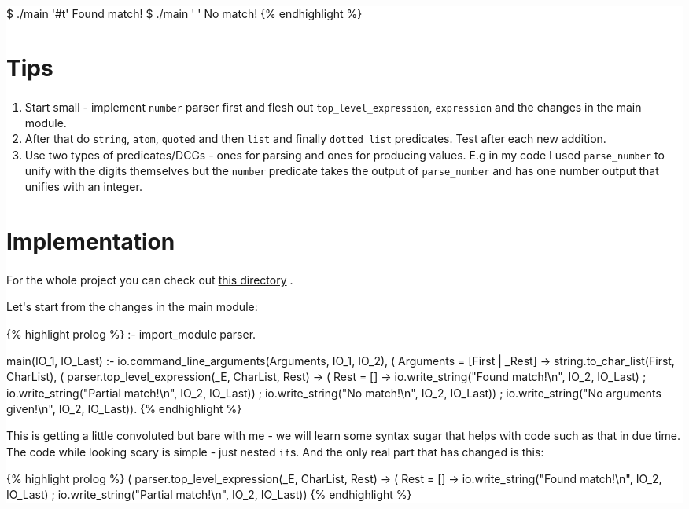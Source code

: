 $ ./main '#t'
Found match!
$ ./main '    '
No match!
{% endhighlight %}

Tips
====

1.  Start small - implement `number` parser first and flesh out
    `top_level_expression`, `expression` and the changes in the main
    module.
2.  After that do `string`, `atom`, `quoted` and then `list` and finally
    `dotted_list` predicates. Test after each new addition.
3.  Use two types of predicates/DCGs - ones for parsing and ones for
    producing values. E.g in my code I used `parse_number` to unify with
    the digits themselves but the `number` predicate takes the output of
    `parse_number` and has one number output that unifies with an
    integer.

Implementation
==============

For the whole project you can check out [this
directory](https://github.com/bartosz-witkowski/write-yourself-a-scheme/tree/master/07/code)
.

Let's start from the changes in the main module:

{% highlight prolog %}
:- import_module parser.

main(IO_1, IO_Last) :-
  io.command_line_arguments(Arguments, IO_1, IO_2),
  ( Arguments = [First | _Rest] ->
    string.to_char_list(First, CharList),
    ( parser.top_level_expression(_E, CharList, Rest) ->
      ( Rest = [] -> 
        io.write_string("Found match!\n", IO_2, IO_Last)
      ; io.write_string("Partial match!\n", IO_2, IO_Last))
    ; io.write_string("No match!\n", IO_2, IO_Last))
  ; io.write_string("No arguments given!\n", IO_2, IO_Last)).
{% endhighlight %}

This is getting a little convoluted but bare with me - we will learn
some syntax sugar that helps with code such as that in due time. The
code while looking scary is simple - just nested `if`s. And the only
real part that has changed is this:

{% highlight prolog %}
    ( parser.top_level_expression(_E, CharList, Rest) ->
      ( Rest = [] -> 
        io.write_string("Found match!\n", IO_2, IO_Last)
      ; io.write_string("Partial match!\n", IO_2, IO_Last))
{% endhighlight %}
